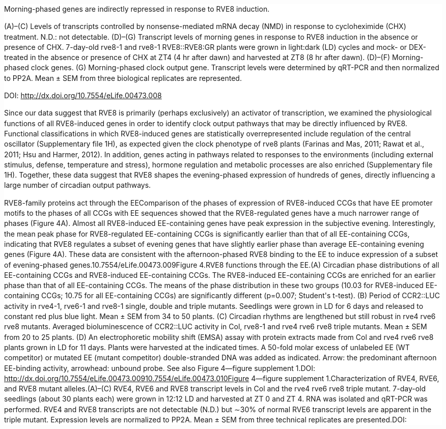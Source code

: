 Morning-phased genes are indirectly repressed in response to RVE8 induction.

(A)–(C) Levels of transcripts controlled by nonsense-mediated mRNA decay (NMD) in response to cycloheximide (CHX) treatment. N.D.: not detectable. (D)–(G) Transcript levels of morning genes in response to RVE8 induction in the absence or presence of CHX. 7-day-old rve8-1 and rve8-1 RVE8::RVE8:GR plants were grown in light:dark (LD) cycles and mock- or DEX-treated in the absence or presence of CHX at ZT4 (4 hr after dawn) and harvested at ZT8 (8 hr after dawn). (D)–(F) Morning-phased clock genes. (G) Morning-phased clock output gene. Transcript levels were determined by qRT-PCR and then normalized to PP2A. Mean ± SEM from three biological replicates are represented.

DOI:
http://dx.doi.org/10.7554/eLife.00473.008

Since our data suggest that RVE8 is primarily (perhaps exclusively) an activator of transcription, we examined the physiological functions of all RVE8-induced genes in order to identify clock output pathways that may be directly influenced by RVE8. Functional classifications in which RVE8-induced genes are statistically overrepresented include regulation of the central oscillator (Supplementary file 1H), as expected given the clock phenotype of rve8 plants (Farinas and Mas, 2011; Rawat et al., 2011; Hsu and Harmer, 2012). In addition, genes acting in pathways related to responses to the environments (including external stimulus, defense, temperature and stress), hormone regulation and metabolic processes are also enriched (Supplementary file 1H). Together, these data suggest that RVE8 shapes the evening-phased expression of hundreds of genes, directly influencing a large number of circadian output pathways.

RVE8-family proteins act through the EEComparison of the phases of expression of RVE8-induced CCGs that have EE promoter motifs to the phases of all CCGs with EE sequences showed that the RVE8-regulated genes have a much narrower range of phases (Figure 4A). Almost all RVE8-induced EE-containing genes have peak expression in the subjective evening. Interestingly, the mean peak phase for RVE8-regulated EE-containing CCGs is significantly earlier than that of all EE-containing CCGs, indicating that RVE8 regulates a subset of evening genes that have slightly earlier phase than average EE-containing evening genes (Figure 4A). These data are consistent with the afternoon-phased RVE8 binding to the EE to induce expression of a subset of evening-phased genes.10.7554/eLife.00473.009Figure 4.RVE8 functions through the EE.(A) Circadian phase distributions of all EE-containing CCGs and RVE8-induced EE-containing CCGs. The RVE8-induced EE-containing CCGs are enriched for an earlier phase than that of all EE-containing CCGs. The means of the phase distribution in these two groups (10.03 for RVE8-induced EE-containing CCGs; 10.75 for all EE-containing CCGs) are significantly different (p=0.007; Student's t-test). (B) Period of CCR2::LUC activity in rve4-1, rve6-1 and rve8-1 single, double and triple mutants. Seedlings were grown in LD for 6 days and released to constant red plus blue light. Mean ± SEM from 34 to 50 plants. (C) Circadian rhythms are lengthened but still robust in rve4 rve6 rve8 mutants. Averaged bioluminescence of CCR2::LUC activity in Col, rve8-1 and rve4 rve6 rve8 triple mutants. Mean ± SEM from 20 to 25 plants. (D) An electrophoretic mobility shift (EMSA) assay with protein extracts made from Col and rve4 rve6 rve8 plants grown in LD for 11 days. Plants were harvested at the indicated times. A 50-fold molar excess of unlabeled EE (WT competitor) or mutated EE (mutant competitor) double-stranded DNA was added as indicated. Arrow: the predominant afternoon EE-binding activity, arrowhead: unbound probe. See also Figure 4—figure supplement 1.DOI:
http://dx.doi.org/10.7554/eLife.00473.00910.7554/eLife.00473.010Figure 4—figure supplement 1.Characterization of RVE4, RVE6, and RVE8 mutant alleles.(A)–(C) RVE4, RVE6 and RVE8 transcript levels in Col and the rve4 rve6 rve8 triple mutant. 7-day-old seedlings (about 30 plants each) were grown in 12:12 LD and harvested at ZT 0 and ZT 4. RNA was isolated and qRT-PCR was performed. RVE4 and RVE8 transcripts are not detectable (N.D.) but ∼30% of normal RVE6 transcript levels are apparent in the triple mutant. Expression levels are normalized to PP2A. Mean ± SEM from three technical replicates are presented.DOI: